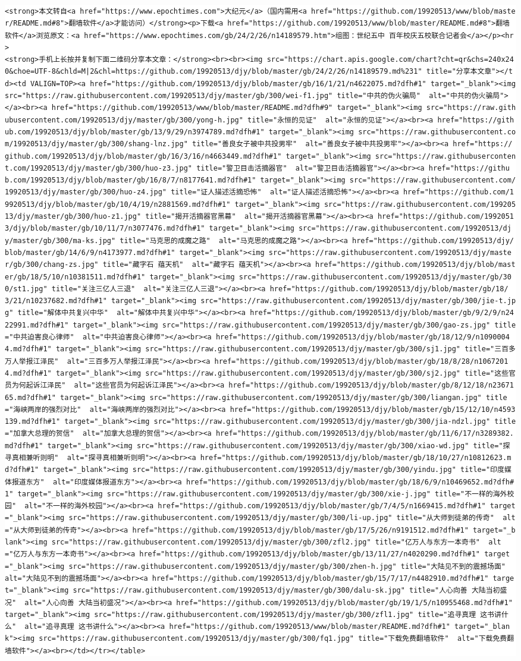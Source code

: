 ```
<strong>本文转自<a href="https://www.epochtimes.com">大纪元</a>（国内需用<a href="https://github.com/19920513/www/blob/master/README.md#8">翻墙软件</a>才能访问）</strong><p>下载<a href="https://github.com/19920513/www/blob/master/README.md#8">翻墙软件</a>浏览原文：<a href="https://www.epochtimes.com/gb/24/2/26/n14189579.htm">组图：世纪五中 百年校庆五校联合记者会</a></p><hr>
<strong>手机上长按并复制下面二维码分享本文章：</strong><br><br><img src="https://chart.apis.google.com/chart?cht=qr&chs=240x240&choe=UTF-8&chld=M|2&chl=https://github.com/19920513/djy/blob/master/gb/24/2/26/n14189579.md%231" title="分享本文章"></td><td VALIGN=TOP><a href="https://github.com/19920513/djy/blob/master/gb/16/1/21/n4622075.md?dfh#1" target="_blank"><img src="https://raw.githubusercontent.com/19920513/djy/master/gb/300/wei-f1.jpg" title="中共的伪火骗局"  alt="中共的伪火骗局"></a><br><a href="https://github.com/19920513/www/blob/master/README.md?dfh#9" target="_blank"><img src="https://raw.githubusercontent.com/19920513/djy/master/gb/300/yong-h.jpg" title="永恒的见证"  alt="永恒的见证"></a><br><a href="https://github.com/19920513/djy/blob/master/gb/13/9/29/n3974789.md?dfh#1" target="_blank"><img src="https://raw.githubusercontent.com/19920513/djy/master/gb/300/shang-lnz.jpg" title="善良女子被中共投男牢"  alt="善良女子被中共投男牢"></a><br><a href="https://github.com/19920513/djy/blob/master/gb/16/3/16/n4663449.md?dfh#1" target="_blank"><img src="https://raw.githubusercontent.com/19920513/djy/master/gb/300/huo-z3.jpg" title="警卫目击活摘器官"  alt="警卫目击活摘器官"></a><br><a href="https://github.com/19920513/djy/blob/master/gb/16/8/7/n8177641.md?dfh#1" target="_blank"><img src="https://raw.githubusercontent.com/19920513/djy/master/gb/300/huo-z4.jpg" title="证人描述活摘恐怖"  alt="证人描述活摘恐怖"></a><br><a href="https://github.com/19920513/djy/blob/master/gb/10/4/19/n2881569.md?dfh#1" target="_blank"><img src="https://raw.githubusercontent.com/19920513/djy/master/gb/300/huo-z1.jpg" title="揭开活摘器官黑幕"  alt="揭开活摘器官黑幕"></a><br><a href="https://github.com/19920513/djy/blob/master/gb/10/11/7/n3077476.md?dfh#1" target="_blank"><img src="https://raw.githubusercontent.com/19920513/djy/master/gb/300/ma-ks.jpg" title="马克思的成魔之路"  alt="马克思的成魔之路"></a><br><a href="https://github.com/19920513/djy/blob/master/gb/14/6/9/n4173977.md?dfh#1" target="_blank"><img src="https://raw.githubusercontent.com/19920513/djy/master/gb/300/chang-zs.jpg" title="藏字石 蕴天机"  alt="藏字石 蕴天机"></a><br><a href="https://github.com/19920513/djy/blob/master/gb/18/5/10/n10381511.md?dfh#1" target="_blank"><img src="https://raw.githubusercontent.com/19920513/djy/master/gb/300/st1.jpg" title="关注三亿人三退"  alt="关注三亿人三退"></a><br><a href="https://github.com/19920513/djy/blob/master/gb/18/3/21/n10237682.md?dfh#1" target="_blank"><img src="https://raw.githubusercontent.com/19920513/djy/master/gb/300/jie-t.jpg" title="解体中共复兴中华"  alt="解体中共复兴中华"></a><br><a href="https://github.com/19920513/djy/blob/master/gb/9/2/9/n2422991.md?dfh#1" target="_blank"><img src="https://raw.githubusercontent.com/19920513/djy/master/gb/300/gao-zs.jpg" title="中共迫害良心律师"  alt="中共迫害良心律师"></a><br><a href="https://github.com/19920513/djy/blob/master/gb/18/12/9/n10900044.md?dfh#1" target="_blank"><img src="https://raw.githubusercontent.com/19920513/djy/master/gb/300/sj1.jpg" title="三百多万人举报江泽民"  alt="三百多万人举报江泽民"></a><br><a href="https://github.com/19920513/djy/blob/master/gb/18/8/28/n10672014.md?dfh#1" target="_blank"><img src="https://raw.githubusercontent.com/19920513/djy/master/gb/300/sj2.jpg" title="这些官员为何起诉江泽民"  alt="这些官员为何起诉江泽民"></a><br><a href="https://github.com/19920513/djy/blob/master/gb/8/12/18/n2367165.md?dfh#1" target="_blank"><img src="https://raw.githubusercontent.com/19920513/djy/master/gb/300/liangan.jpg" title="海峡两岸的强烈对比"  alt="海峡两岸的强烈对比"></a><br><a href="https://github.com/19920513/djy/blob/master/gb/15/12/10/n4593139.md?dfh#1" target="_blank"><img src="https://raw.githubusercontent.com/19920513/djy/master/gb/300/jia-ndzl.jpg" title="加拿大总理的贺信"  alt="加拿大总理的贺信"></a><br><a href="https://github.com/19920513/djy/blob/master/gb/11/6/17/n3289382.md?dfh#1" target="_blank"><img src="https://raw.githubusercontent.com/19920513/djy/master/gb/300/xiao-wd.jpg" title="探寻真相兼听则明"  alt="探寻真相兼听则明"></a><br><a href="https://github.com/19920513/djy/blob/master/gb/18/10/27/n10812623.md?dfh#1" target="_blank"><img src="https://raw.githubusercontent.com/19920513/djy/master/gb/300/yindu.jpg" title="印度媒体报道东方"  alt="印度媒体报道东方"></a><br><a href="https://github.com/19920513/djy/blob/master/gb/18/6/9/n10469652.md?dfh#1" target="_blank"><img src="https://raw.githubusercontent.com/19920513/djy/master/gb/300/xie-j.jpg" title="不一样的海外校园"  alt="不一样的海外校园"></a><br><a href="https://github.com/19920513/djy/blob/master/gb/7/4/5/n1669415.md?dfh#1" target="_blank"><img src="https://raw.githubusercontent.com/19920513/djy/master/gb/300/li-up.jpg" title="从大师到徒弟的传奇"  alt="从大师到徒弟的传奇"></a><br><a href="https://github.com/19920513/djy/blob/master/gb/17/5/26/n9191512.md?dfh#1" target="_blank"><img src="https://raw.githubusercontent.com/19920513/djy/master/gb/300/zfl2.jpg" title="亿万人与东方一本奇书"  alt="亿万人与东方一本奇书"></a><br><a href="https://github.com/19920513/djy/blob/master/gb/13/11/27/n4020290.md?dfh#1" target="_blank"><img src="https://raw.githubusercontent.com/19920513/djy/master/gb/300/zhen-h.jpg" title="大陆见不到的震撼场面"  alt="大陆见不到的震撼场面"></a><br><a href="https://github.com/19920513/djy/blob/master/gb/15/7/17/n4482910.md?dfh#1" target="_blank"><img src="https://raw.githubusercontent.com/19920513/djy/master/gb/300/dalu-sk.jpg" title="人心向善 大陆当初盛况"  alt="人心向善 大陆当初盛况"></a><br><a href="https://github.com/19920513/djy/blob/master/gb/19/1/5/n10955468.md?dfh#1" target="_blank"><img src="https://raw.githubusercontent.com/19920513/djy/master/gb/300/zfl1.jpg" title="追寻真理 这书讲什么"  alt="追寻真理 这书讲什么"></a><br><a href="https://github.com/19920513/www/blob/master/README.md?dfh#1" target="_blank"><img src="https://raw.githubusercontent.com/19920513/djy/master/gb/300/fq1.jpg" title="下载免费翻墙软件"  alt="下载免费翻墙软件"></a><br></td></tr></table>
